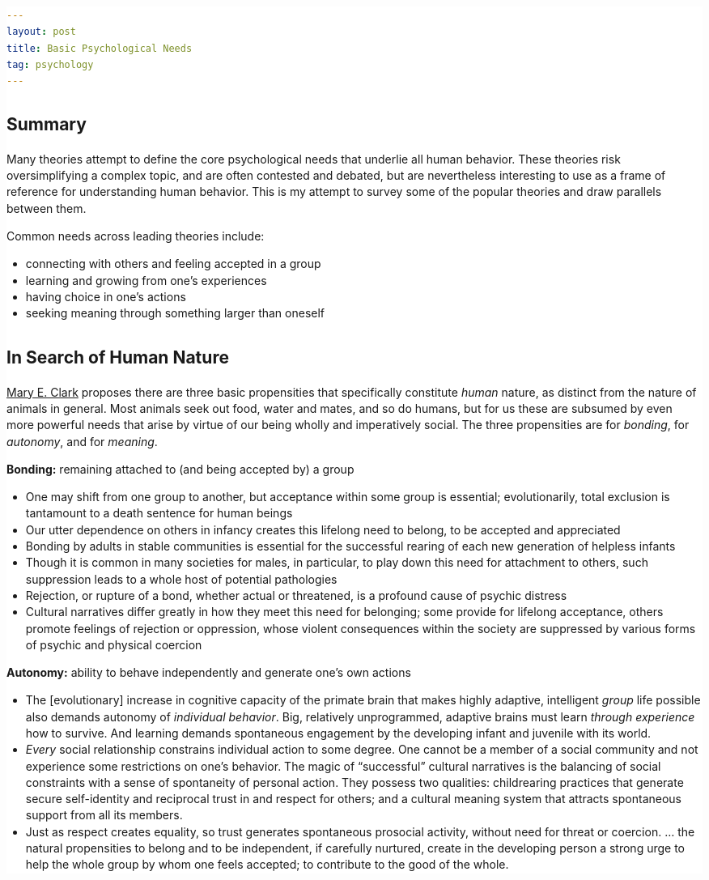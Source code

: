 ```yaml
---
layout: post
title: Basic Psychological Needs
tag: psychology
---
```


## Summary

Many theories attempt to define the core psychological needs that underlie all human behavior. These theories risk oversimplifying a complex topic, and are often contested and debated, but are nevertheless interesting to use as a frame of reference for understanding human behavior. This is my attempt to survey some of the popular theories and draw parallels between them.

Common needs across leading theories include:
- connecting with others and feeling accepted in a group 
- learning and growing from one’s experiences
- having choice in one’s actions
- seeking meaning through something larger than oneself


## In Search of Human Nature

[Mary E. Clark](https://archive.org/details/insearchofhumann0000clar) proposes there are three basic propensities that specifically constitute _human_ nature, as distinct from the nature of animals in general. Most animals seek out food, water and mates, and so do humans, but for us these are subsumed by even more powerful needs that arise by virtue of our being wholly and imperatively social. The three propensities are for _bonding_, for _autonomy_, and for _meaning_.

**Bonding:** remaining attached to (and being accepted by) a group
- One may shift from one group to another, but acceptance within some group is essential; evolutionarily, total exclusion is tantamount to a death sentence for human beings
- Our utter dependence on others in infancy creates this lifelong need to belong, to be accepted and appreciated
- Bonding by adults in stable communities is essential for the successful rearing of each new generation of helpless infants
- Though it is common in many societies for males, in particular, to play down this need for attachment to others, such suppression leads to a whole host of potential pathologies
- Rejection, or rupture of a bond, whether actual or threatened, is a profound cause of psychic distress
- Cultural narratives differ greatly in how they meet this need for belonging; some provide for lifelong acceptance, others promote feelings of rejection or oppression, whose violent consequences within the society are suppressed by various forms of psychic and physical coercion

**Autonomy:** ability to behave independently and generate one’s own actions
- The [evolutionary] increase in cognitive capacity of the primate brain that makes highly adaptive, intelligent _group_ life possible also demands autonomy of _individual behavior_. Big, relatively unprogrammed, adaptive brains must learn _through experience_ how to survive. And learning demands spontaneous engagement by the developing infant and juvenile with its world.
- _Every_ social relationship constrains individual action to some degree. One cannot be a member of a social community and not experience some restrictions on one’s behavior. The magic of “successful” cultural narratives is the balancing of social constraints with a sense of spontaneity of personal action. They possess two qualities: childrearing practices that generate secure self-identity and reciprocal trust in and respect for others; and a cultural meaning system that attracts spontaneous support from all its members.
- Just as respect creates equality, so trust generates spontaneous prosocial activity, without need for threat or coercion. … the natural propensities to belong and to be independent, if carefully nurtured, create in the developing person a strong urge to help the whole group by whom one feels accepted; to contribute to the good of the whole.